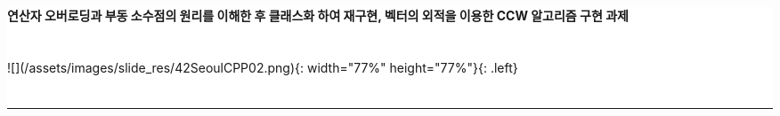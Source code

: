 #### 연산자 오버로딩과 부동 소수점의 원리를 이해한 후 클래스화 하여 재구현, 벡터의 외적을 이용한 CCW 알고리즘 구현 과제
  <br>
![](/assets/images/slide_res/42SeoulCPP02.png){: width="77%" height="77%"}{: .left}
  <br><br>

---
